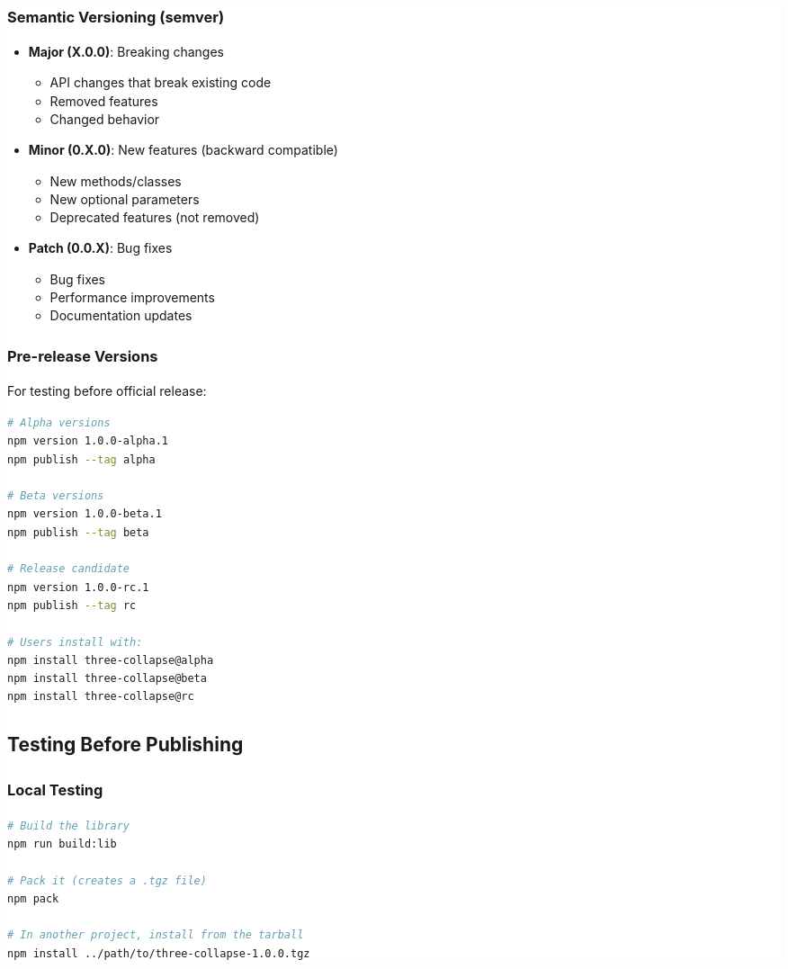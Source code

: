 ### Semantic Versioning (semver)

- **Major (X.0.0)**: Breaking changes

  - API changes that break existing code
  - Removed features
  - Changed behavior

- **Minor (0.X.0)**: New features (backward compatible)

  - New methods/classes
  - New optional parameters
  - Deprecated features (not removed)

- **Patch (0.0.X)**: Bug fixes
  - Bug fixes
  - Performance improvements
  - Documentation updates

### Pre-release Versions

For testing before official release:

```bash
# Alpha versions
npm version 1.0.0-alpha.1
npm publish --tag alpha

# Beta versions
npm version 1.0.0-beta.1
npm publish --tag beta

# Release candidate
npm version 1.0.0-rc.1
npm publish --tag rc

# Users install with:
npm install three-collapse@alpha
npm install three-collapse@beta
npm install three-collapse@rc
```

## Testing Before Publishing

### Local Testing

```bash
# Build the library
npm run build:lib

# Pack it (creates a .tgz file)
npm pack

# In another project, install from the tarball
npm install ../path/to/three-collapse-1.0.0.tgz
```
